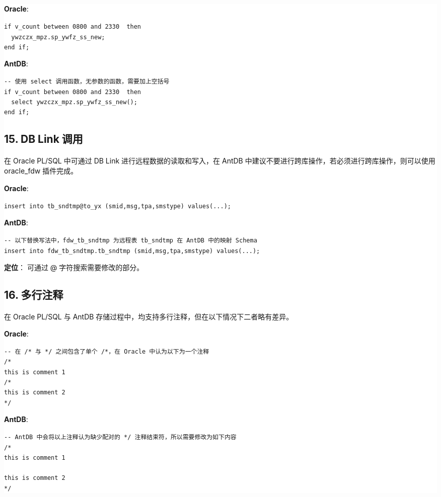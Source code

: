 **Oracle**:

```
if v_count between 0800 and 2330  then
  ywzczx_mpz.sp_ywfz_ss_new;
end if;
```

**AntDB**:

```
-- 使用 select 调用函数，无参数的函数，需要加上空括号
if v_count between 0800 and 2330  then
  select ywzczx_mpz.sp_ywfz_ss_new();
end if;
```



## 15. DB Link 调用

在 Oracle PL/SQL 中可通过 DB Link 进行远程数据的读取和写入，在 AntDB 中建议不要进行跨库操作，若必须进行跨库操作，则可以使用 oracle_fdw 插件完成。

**Oracle**:

```
insert into tb_sndtmp@to_yx (smid,msg,tpa,smstype) values(...);
```

**AntDB**:

```
-- 以下替换写法中，fdw_tb_sndtmp 为远程表 tb_sndtmp 在 AntDB 中的映射 Schema
insert into fdw_tb_sndtmp.tb_sndtmp (smid,msg,tpa,smstype) values(...);
```

**定位**： 可通过 @ 字符搜索需要修改的部分。



## 16. 多行注释

在 Oracle PL/SQL 与 AntDB 存储过程中，均支持多行注释，但在以下情况下二者略有差异。

**Oracle**:

```
-- 在 /* 与 */ 之间包含了单个 /*，在 Oracle 中认为以下为一个注释
/*
this is comment 1
/*
this is comment 2
*/
```

**AntDB**:

```
-- AntDB 中会将以上注释认为缺少配对的 */ 注释结束符，所以需要修改为如下内容
/*
this is comment 1

this is comment 2
*/
```
